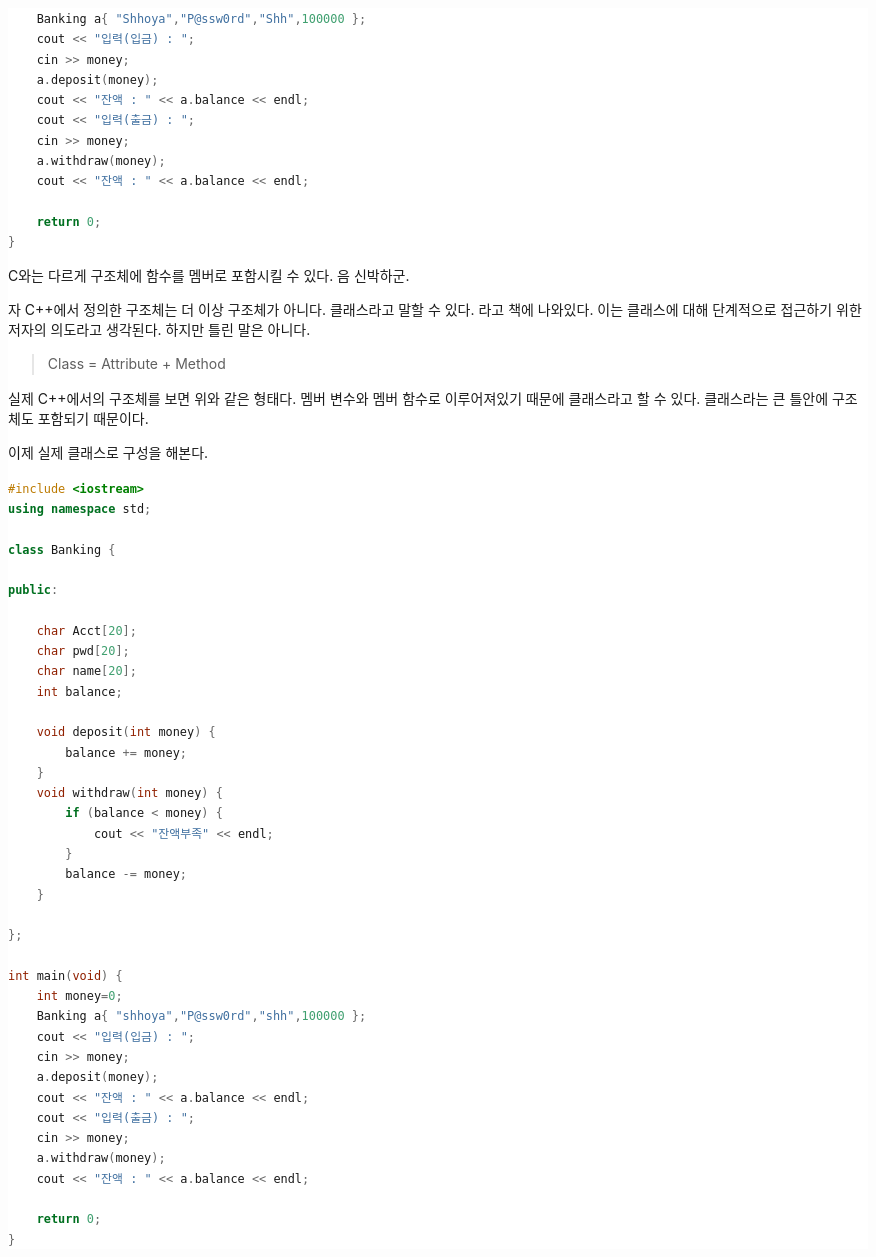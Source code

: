 ```c++
	Banking a{ "Shhoya","P@ssw0rd","Shh",100000 };
	cout << "입력(입금) : ";
	cin >> money;
	a.deposit(money);
	cout << "잔액 : " << a.balance << endl;
	cout << "입력(출금) : ";
	cin >> money;
	a.withdraw(money);
	cout << "잔액 : " << a.balance << endl;

	return 0;
}
```

C와는 다르게 구조체에 함수를 멤버로 포함시킬 수 있다. 음 신박하군.

자 C++에서 정의한 구조체는 더 이상 구조체가 아니다. 클래스라고 말할 수 있다. 라고 책에 나와있다. 이는 클래스에 대해 단계적으로 접근하기 위한 저자의 의도라고 생각된다. 하지만 틀린 말은 아니다.

> Class = Attribute + Method

실제 C++에서의 구조체를 보면 위와 같은 형태다. 멤버 변수와 멤버 함수로 이루어져있기 때문에 클래스라고 할 수 있다. 클래스라는 큰 틀안에 구조체도 포함되기 때문이다.

이제 실제 클래스로 구성을 해본다.

```c++
#include <iostream>
using namespace std;

class Banking {

public:
	
	char Acct[20];
	char pwd[20];
	char name[20];
	int balance;

	void deposit(int money) {
		balance += money;
	}
	void withdraw(int money) {
		if (balance < money) {
			cout << "잔액부족" << endl;
		}
		balance -= money;
	}

};

int main(void) {
	int money=0;
	Banking a{ "shhoya","P@ssw0rd","shh",100000 };
	cout << "입력(입금) : ";
	cin >> money;
	a.deposit(money);
	cout << "잔액 : " << a.balance << endl;
	cout << "입력(출금) : ";
	cin >> money;
	a.withdraw(money);
	cout << "잔액 : " << a.balance << endl;

	return 0;
}
```
